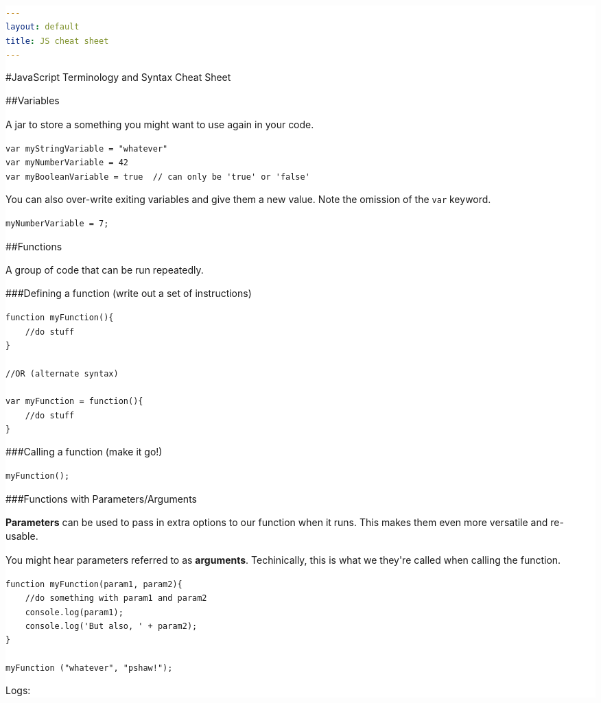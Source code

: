 ```yaml
---
layout: default
title: JS cheat sheet
---
```


#JavaScript Terminology and Syntax Cheat Sheet

##Variables

A jar to store a something you might want to use again in your code.

    var myStringVariable = "whatever" 
    var myNumberVariable = 42 
    var myBooleanVariable = true  // can only be 'true' or 'false'

You can also over-write exiting variables and give them a new value. Note the omission of the `var` keyword.

    myNumberVariable = 7;

##Functions 

A group of code that can be run repeatedly.

###Defining a function (write out a set of instructions)

    function myFunction(){
        //do stuff
    }
    
    //OR (alternate syntax)

    var myFunction = function(){
        //do stuff
    }


###Calling a function (make it go!)

    myFunction();

###Functions with Parameters/Arguments

**Parameters** can be used to pass in extra options to our function when it runs. This makes them even more versatile and re-usable. 

You might hear parameters referred to as **arguments**. Techinically, this is what we they're called when calling the function.

    function myFunction(param1, param2){
        //do something with param1 and param2
        console.log(param1);
        console.log('But also, ' + param2);
    }

    myFunction ("whatever", "pshaw!");

Logs:
